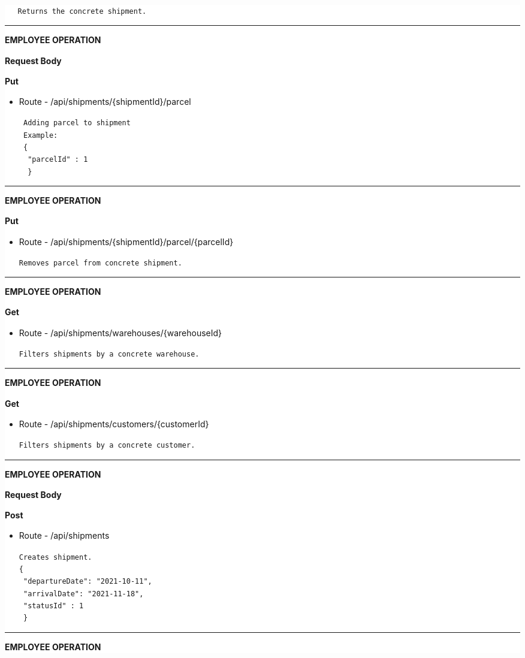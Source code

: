        Returns the concrete shipment.
---
**EMPLOYEE OPERATION**

**Request Body**

**Put**
- Route - /api/shipments/{shipmentId}/parcel

       Adding parcel to shipment
       Example: 
       {
        "parcelId" : 1
        }
---
**EMPLOYEE OPERATION**

**Put**
- Route - /api/shipments/{shipmentId}/parcel/{parcelId}

      Removes parcel from concrete shipment.
     

---
**EMPLOYEE OPERATION**

**Get**
- Route - /api/shipments/warehouses/{warehouseId}

      Filters shipments by a concrete warehouse.

---
**EMPLOYEE OPERATION**


**Get**
- Route - /api/shipments/customers/{customerId}

      Filters shipments by a concrete customer.

---
**EMPLOYEE OPERATION**

**Request Body**


**Post**
- Route - /api/shipments

      Creates shipment.
      {
       "departureDate": "2021-10-11",
       "arrivalDate": "2021-11-18",
       "statusId" : 1
       }

---
**EMPLOYEE OPERATION**
